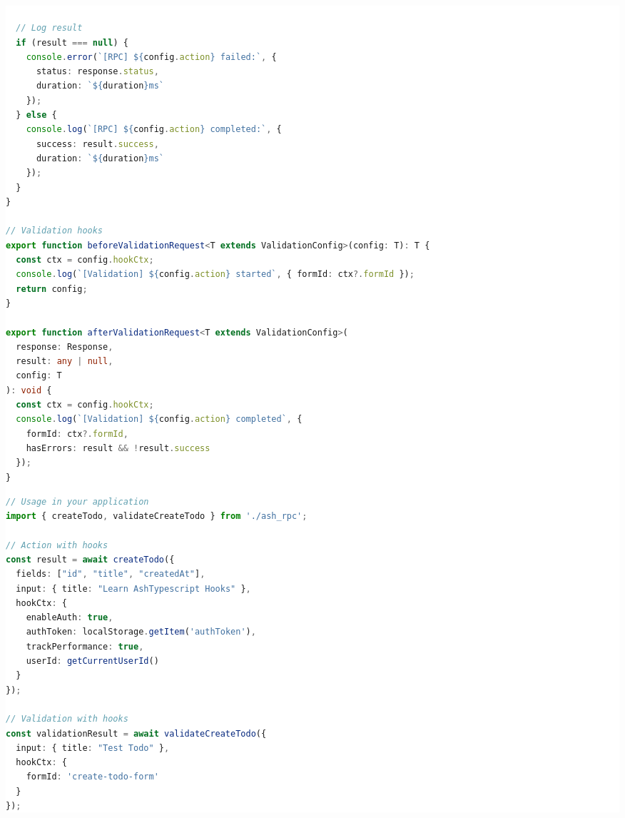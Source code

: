 ```typescript

  // Log result
  if (result === null) {
    console.error(`[RPC] ${config.action} failed:`, {
      status: response.status,
      duration: `${duration}ms`
    });
  } else {
    console.log(`[RPC] ${config.action} completed:`, {
      success: result.success,
      duration: `${duration}ms`
    });
  }
}

// Validation hooks
export function beforeValidationRequest<T extends ValidationConfig>(config: T): T {
  const ctx = config.hookCtx;
  console.log(`[Validation] ${config.action} started`, { formId: ctx?.formId });
  return config;
}

export function afterValidationRequest<T extends ValidationConfig>(
  response: Response,
  result: any | null,
  config: T
): void {
  const ctx = config.hookCtx;
  console.log(`[Validation] ${config.action} completed`, {
    formId: ctx?.formId,
    hasErrors: result && !result.success
  });
}
```

```typescript
// Usage in your application
import { createTodo, validateCreateTodo } from './ash_rpc';

// Action with hooks
const result = await createTodo({
  fields: ["id", "title", "createdAt"],
  input: { title: "Learn AshTypescript Hooks" },
  hookCtx: {
    enableAuth: true,
    authToken: localStorage.getItem('authToken'),
    trackPerformance: true,
    userId: getCurrentUserId()
  }
});

// Validation with hooks
const validationResult = await validateCreateTodo({
  input: { title: "Test Todo" },
  hookCtx: {
    formId: 'create-todo-form'
  }
});
```
